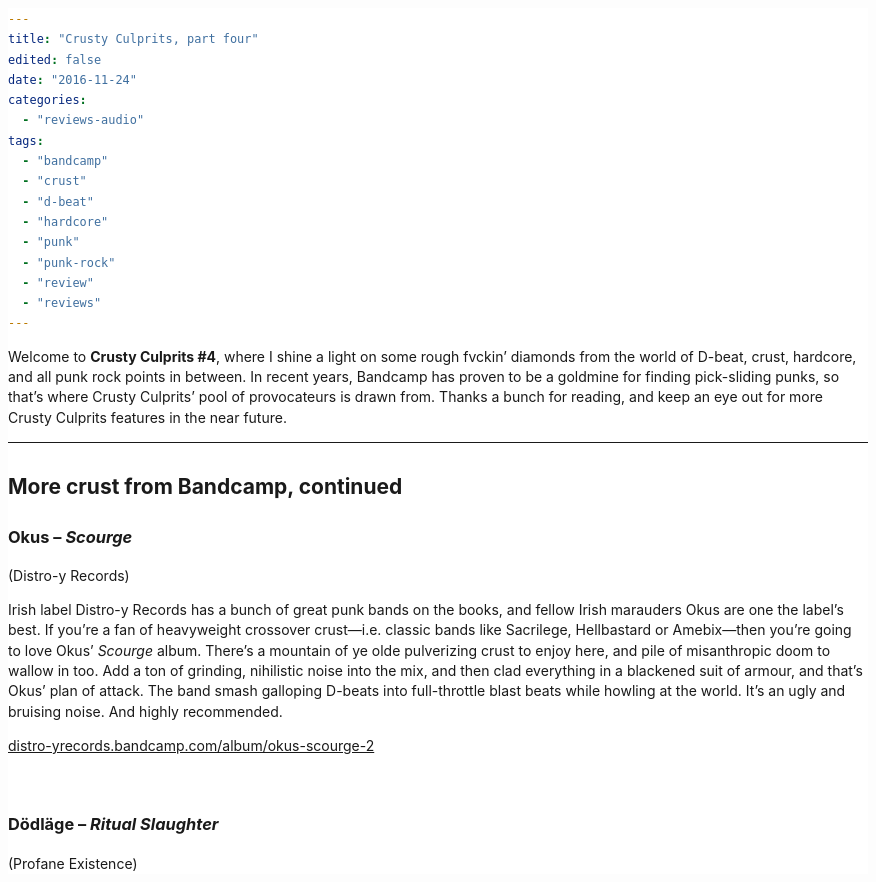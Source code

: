 ```yaml
---
title: "Crusty Culprits, part four"
edited: false
date: "2016-11-24"
categories:
  - "reviews-audio"
tags:
  - "bandcamp"
  - "crust"
  - "d-beat"
  - "hardcore"
  - "punk"
  - "punk-rock"
  - "review"
  - "reviews"
---
```


Welcome to **Crusty Culprits #4**, where I shine a light on some rough fvckin’ diamonds from the world of D-beat, crust, hardcore, and all punk rock points in between. In recent years, Bandcamp has proven to be a goldmine for finding pick-sliding punks, so that’s where Crusty Culprits’ pool of provocateurs is drawn from. Thanks a bunch for reading, and keep an eye out for more Crusty Culprits features in the near future.

* * *

## More crust from Bandcamp, continued

### Okus – _Scourge_

(Distro-y Records)

Irish label Distro-y Records has a bunch of great punk bands on the books, and fellow Irish marauders Okus are one the label’s best. If you’re a fan of heavyweight crossover crust—i.e. classic bands like Sacrilege, Hellbastard or Amebix—then you’re going to love Okus’ _Scourge_ album. There’s a mountain of ye olde pulverizing crust to enjoy here, and pile of misanthropic doom to wallow in too. Add a ton of grinding, nihilistic noise into the mix, and then clad everything in a blackened suit of armour, and that’s Okus’ plan of attack. The band smash galloping D-beats into full-throttle blast beats while howling at the world. It’s an ugly and bruising noise. And highly recommended.

<iframe style="border: 0; width: 100%; height: 120px;" src="https://bandcamp.com/EmbeddedPlayer/album=312864747/size=large/bgcol=ffffff/linkcol=0687f5/tracklist=false/artwork=small/transparent=true/" width="300" height="150" seamless=""><a href="http://distro-yrecords.bandcamp.com/album/okus-scourge-2">Okus - Scourge by Okus</a></iframe>

 [distro-yrecords.bandcamp.com/album/okus-scourge-2](https://distro-yrecords.bandcamp.com/album/okus-scourge-2)

 

### Dödläge – _Ritual Slaughter_

(Profane Existence)

